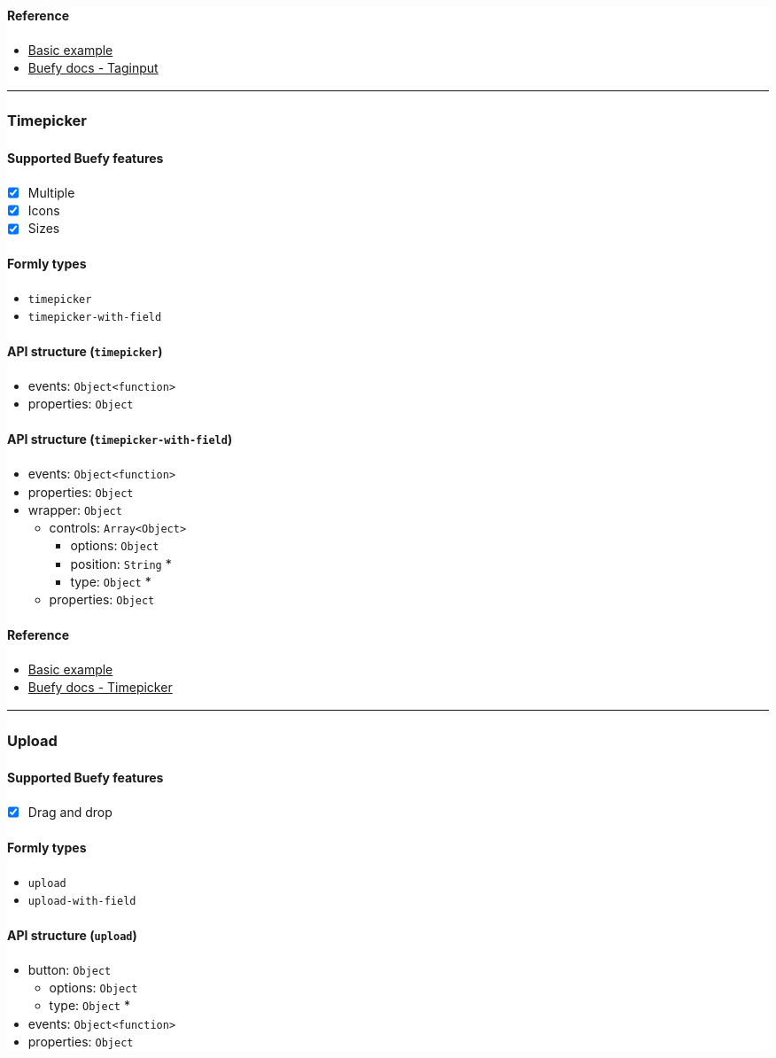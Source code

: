 #### Reference
- [Basic example](https://yarbshk.github.io/vue-formly-buefy/samples/#taginput)
- [Buefy docs - Taginput](https://buefy.github.io/documentation/taginput)

***

### Timepicker
#### Supported Buefy features
- [x] Multiple
- [x] Icons
- [x] Sizes

#### Formly types
- `timepicker`
- `timepicker-with-field`

#### API structure (**`timepicker`**)
- events: `Object<function>`
- properties: `Object`

#### API structure (**`timepicker-with-field`**)
- events: `Object<function>`
- properties: `Object`
- wrapper: `Object`
  - controls: `Array<Object>`
    - options: `Object`
    - position: `String` *
    - type: `Object` *
  - properties: `Object`

#### Reference
- [Basic example](https://yarbshk.github.io/vue-formly-buefy/samples/#timepicker)
- [Buefy docs - Timepicker](https://buefy.github.io/documentation/timepicker)

***

### Upload
#### Supported Buefy features
- [x] Drag and drop

#### Formly types
- `upload`
- `upload-with-field`

#### API structure (**`upload`**)
- button: `Object`
  - options: `Object`
  - type: `Object` *
- events: `Object<function>`
- properties: `Object`
